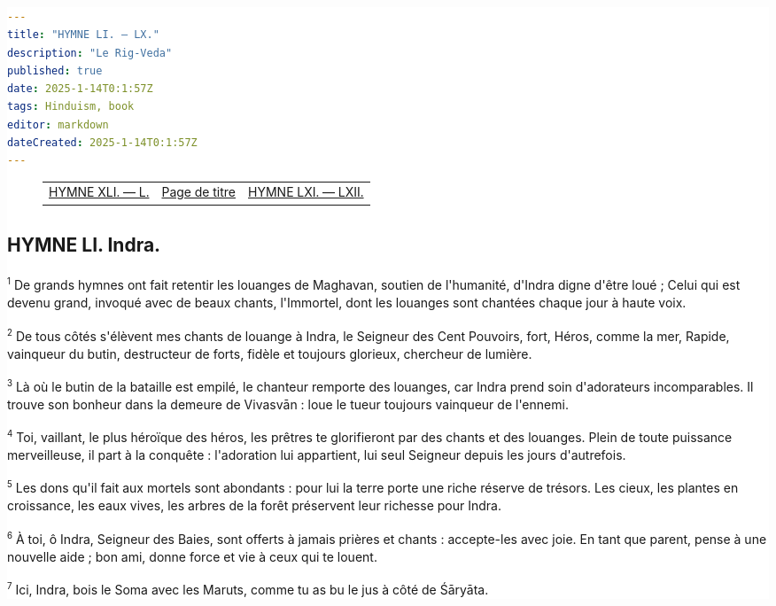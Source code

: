 ```yaml
---
title: "HYMNE LI. — LX."
description: "Le Rig-Veda"
published: true
date: 2025-1-14T0:1:57Z
tags: Hinduism, book
editor: markdown
dateCreated: 2025-1-14T0:1:57Z
---
```


<figure class="table chapter-navigator">
  <table>
    <tbody>
      <tr>
        <td>
        <a href="/fr/book/Hinduism/The_Rig_Veda/Book_3_50">
          <span class="mdi mdi-arrow-left-drop-circle"></span><span class="pl-2">HYMNE XLI. — L.</span>
        </a>
        </td>
        <td>
        <a href="/fr/book/Hinduism/The_Rig_Veda">
          <span class="mdi mdi-book-open-variant"></span><span class="pl-2">Page de titre</span>
        </a>
        </td>
        <td>
        <a href="/fr/book/Hinduism/The_Rig_Veda/Book_3_70">
          <span class="pr-2">HYMNE LXI. — LXII.</span><span class="mdi mdi-arrow-right-drop-circle"></span>
        </a>
        </td>
      </tr>
    </tbody>
  </table>
</figure>

<span id="h51"></span>

## HYMNE LI. Indra.

<p id="v1"><sup><small>1</small></sup> De grands hymnes ont fait retentir les louanges de Maghavan, soutien de l'humanité, d'Indra digne d'être loué ;
Celui qui est devenu grand, invoqué avec de beaux chants, l'Immortel, dont les louanges sont chantées chaque jour à haute voix.
<p id="v2"><sup><small>2</small></sup> De tous côtés s'élèvent mes chants de louange à Indra, le Seigneur des Cent Pouvoirs, fort, Héros, comme la mer,
Rapide, vainqueur du butin, destructeur de forts, fidèle et toujours glorieux, chercheur de lumière.
<p id="v3"><sup><small>3</small></sup> Là où le butin de la bataille est empilé, le chanteur remporte des louanges, car Indra prend soin d'adorateurs incomparables.
Il trouve son bonheur dans la demeure de Vivasvān : loue le tueur toujours vainqueur de l'ennemi.
<p id="v4"><sup><small>4</small></sup> Toi, vaillant, le plus héroïque des héros, les prêtres te glorifieront par des chants et des louanges.
Plein de toute puissance merveilleuse, il part à la conquête : l'adoration lui appartient, lui seul Seigneur depuis les jours d'autrefois.
<p id="v5"><sup><small>5</small></sup> Les dons qu'il fait aux mortels sont abondants : pour lui la terre porte une riche réserve de trésors.
Les cieux, les plantes en croissance, les eaux vives, les arbres de la forêt préservent leur richesse pour Indra.
<p id="v6"><sup><small>6</small></sup> À toi, ô Indra, Seigneur des Baies, sont offerts à jamais prières et chants : accepte-les avec joie.
En tant que parent, pense à une nouvelle aide ; bon ami, donne force et vie à ceux qui te louent.
<p id="v7"><sup><small>7</small></sup> Ici, Indra, bois le Soma avec les Maruts, comme tu as bu le jus à côté de Śāryāta.